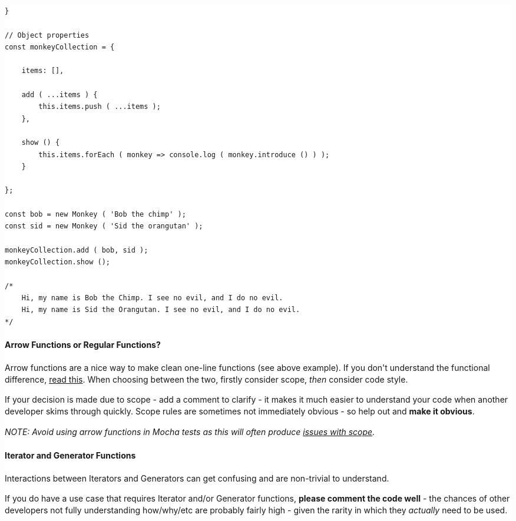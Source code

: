 ~~~
}

// Object properties
const monkeyCollection = {

    items: [],
    
    add ( ...items ) {
        this.items.push ( ...items );
    },
    
    show () {
        this.items.forEach ( monkey => console.log ( monkey.introduce () ) );
    }

};

const bob = new Monkey ( 'Bob the chimp' );
const sid = new Monkey ( 'Sid the orangutan' );

monkeyCollection.add ( bob, sid );
monkeyCollection.show ();

/*
    Hi, my name is Bob the Chimp. I see no evil, and I do no evil.
    Hi, my name is Sid the Orangutan. I see no evil, and I do no evil.
*/
~~~

#### Arrow Functions or Regular Functions?
Arrow functions are a nice way to make clean one-line functions (see above example). If you don't understand the 
functional difference, 
[read this](https://medium.com/better-programming/difference-between-regular-functions-and-arrow-functions-f65639aba256). 
When choosing between the two, firstly consider scope, _then_ consider code style.

If your decision is made due to scope - add a comment to clarify - it makes it much easier to understand your code when 
another developer skims through quickly. Scope rules are sometimes not immediately obvious - so help out 
and **make it obvious**.

_NOTE: Avoid using arrow functions in Mocha tests as this will often 
produce_ [_issues with scope_](https://mochajs.org/#arrow-functions)_._

#### Iterator and Generator Functions
Interactions between Iterators and Generators can get confusing and are non-trivial to understand.

If you do have a use case that requires Iterator and/or Generator functions, **please comment the code well** - the 
chances of other developers not fully understanding how/why/etc are probably fairly high - given the rarity in which 
they _actually_ need to be used.
